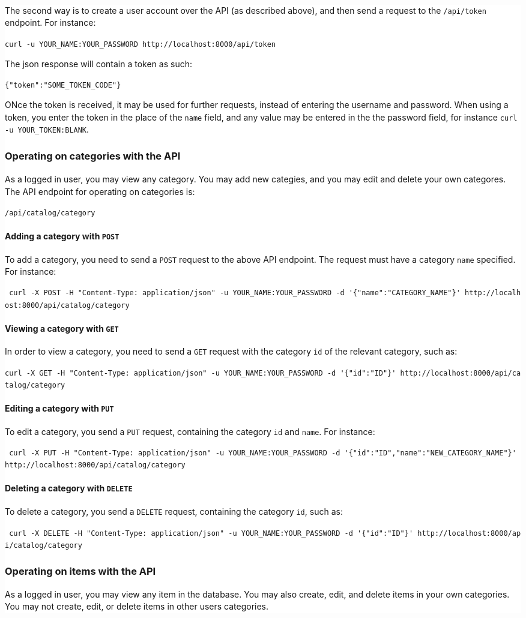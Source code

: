 The second way is to create a user account over the API (as described above), and then send a request to the `/api/token` endpoint. For instance:
```
curl -u YOUR_NAME:YOUR_PASSWORD http://localhost:8000/api/token
```
The json response will contain a token as such:
```
{"token":"SOME_TOKEN_CODE"}
```
ONce the token is received, it may be used for further requests, instead of entering the username and password. When using a token, you enter the token in the place of the `name` field, and any value may be entered in the the password field, for instance `curl -u YOUR_TOKEN:BLANK`.

### Operating on categories with the API
As a logged in user, you may view any category. You may add new categies, and you may edit and delete your own categores. The API endpoint for operating on categories is:
```
/api/catalog/category
```

#### Adding a category with `POST`
To add a category, you need to send a `POST` request to the above API endpoint. The request must have a category `name` specified. For instance:
```
 curl -X POST -H "Content-Type: application/json" -u YOUR_NAME:YOUR_PASSWORD -d '{"name":"CATEGORY_NAME"}' http://localhost:8000/api/catalog/category
```

#### Viewing a category with `GET`
In order to view a category, you need to send a `GET` request with the category `id` of the relevant category, such as:
```
curl -X GET -H "Content-Type: application/json" -u YOUR_NAME:YOUR_PASSWORD -d '{"id":"ID"}' http://localhost:8000/api/catalog/category
```

#### Editing a category with `PUT`
To edit a category, you send a `PUT` request, containing the category `id` and `name`. For instance:
```
 curl -X PUT -H "Content-Type: application/json" -u YOUR_NAME:YOUR_PASSWORD -d '{"id":"ID","name":"NEW_CATEGORY_NAME"}' http://localhost:8000/api/catalog/category
```

#### Deleting a category with `DELETE`
To delete a category, you send a `DELETE` request, containing the category `id`, such as:
```
 curl -X DELETE -H "Content-Type: application/json" -u YOUR_NAME:YOUR_PASSWORD -d '{"id":"ID"}' http://localhost:8000/api/catalog/category
```

### Operating on items with the API
As a logged in user, you may view any item in the database. You may also create, edit, and delete items in your own categories. You may not create, edit, or delete items in other users categories.
